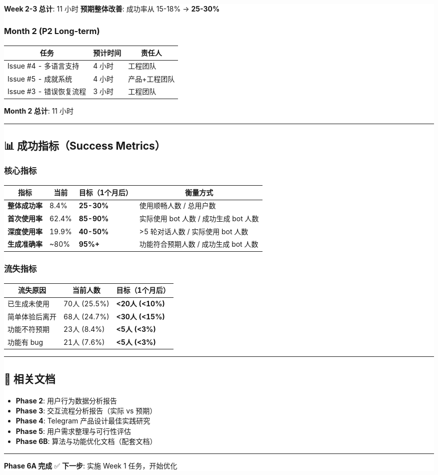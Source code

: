 **Week 2-3 总计**: 11 小时
**预期整体改善**: 成功率从 15-18% → **25-30%**

### Month 2 (P2 Long-term)

| 任务 | 预计时间 | 责任人 |
|------|---------|--------|
| Issue #4 - 多语言支持 | 4 小时 | 工程团队 |
| Issue #5 - 成就系统 | 4 小时 | 产品+工程团队 |
| Issue #3 - 错误恢复流程 | 3 小时 | 工程团队 |

**Month 2 总计**: 11 小时

---

## 📊 成功指标（Success Metrics）

### 核心指标

| 指标 | 当前 | 目标（1个月后） | 衡量方式 |
|------|------|---------------|---------|
| **整体成功率** | 8.4% | **25-30%** | 使用顺畅人数 / 总用户数 |
| **首次使用率** | 62.4% | **85-90%** | 实际使用 bot 人数 / 成功生成 bot 人数 |
| **深度使用率** | 19.9% | **40-50%** | >5 轮对话人数 / 实际使用 bot 人数 |
| **生成准确率** | ~80% | **95%+** | 功能符合预期人数 / 成功生成 bot 人数 |

### 流失指标

| 流失原因 | 当前人数 | 目标（1个月后） |
|---------|---------|---------------|
| 已生成未使用 | 70人 (25.5%) | **<20人 (<10%)** |
| 简单体验后离开 | 68人 (24.7%) | **<30人 (<15%)** |
| 功能不符预期 | 23人 (8.4%) | **<5人 (<3%)** |
| 功能有 bug | 21人 (7.6%) | **<5人 (<3%)** |

---

## 🔗 相关文档

- **Phase 2**: 用户行为数据分析报告
- **Phase 3**: 交互流程分析报告（实际 vs 预期）
- **Phase 4**: Telegram 产品设计最佳实践研究
- **Phase 5**: 用户需求整理与可行性评估
- **Phase 6B**: 算法与功能优化文档（配套文档）

---

**Phase 6A 完成** ✅
**下一步**: 实施 Week 1 任务，开始优化

